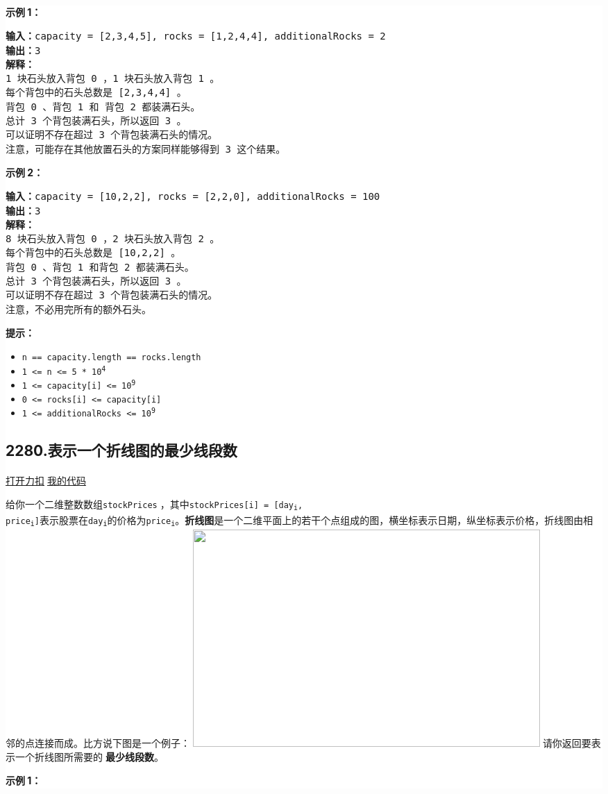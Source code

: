 
<strong>示例 1：</strong>

<pre>
<strong>输入：</strong>capacity = [2,3,4,5], rocks = [1,2,4,4], additionalRocks = 2
<strong>输出：</strong>3
<strong>解释：</strong>
1 块石头放入背包 0 ，1 块石头放入背包 1 。
每个背包中的石头总数是 [2,3,4,4] 。
背包 0 、背包 1 和 背包 2 都装满石头。
总计 3 个背包装满石头，所以返回 3 。
可以证明不存在超过 3 个背包装满石头的情况。
注意，可能存在其他放置石头的方案同样能够得到 3 这个结果。
</pre>

<strong>示例 2：</strong>

<pre>
<strong>输入：</strong>capacity = [10,2,2], rocks = [2,2,0], additionalRocks = 100
<strong>输出：</strong>3
<strong>解释：</strong>
8 块石头放入背包 0 ，2 块石头放入背包 2 。
每个背包中的石头总数是 [10,2,2] 。
背包 0 、背包 1 和背包 2 都装满石头。
总计 3 个背包装满石头，所以返回 3 。
可以证明不存在超过 3 个背包装满石头的情况。
注意，不必用完所有的额外石头。
</pre>



<strong>提示：</strong>

<ul>
	<li><code>n == capacity.length == rocks.length</code></li>
	<li><code>1 <= n <= 5 * 10<sup>4</sup></code></li>
	<li><code>1 <= capacity[i] <= 10<sup>9</sup></code></li>
	<li><code>0 <= rocks[i] <= capacity[i]</code></li>
	<li><code>1 <= additionalRocks <= 10<sup>9</sup></code></li>
</ul>

## 2280.表示一个折线图的最少线段数

[打开力扣](https://leetcode.cn/problems/minimum-lines-to-represent-a-line-chart) [我的代码](2280.minimum_lines_to_represent_a_line_chart.py)

给你一个二维整数数组<code>stockPrices</code> ，其中<code>stockPrices[i] = [day<sub>i</sub>, price<sub>i</sub>]</code>表示股票在<code>day<sub>i</sub></code>的价格为<code>price<sub>i</sub></code>。<strong>折线图</strong>是一个二维平面上的若干个点组成的图，横坐标表示日期，纵坐标表示价格，折线图由相邻的点连接而成。比方说下图是一个例子：
<img alt="" src="https://assets.leetcode.com/uploads/2022/03/30/1920px-pushkin_population_historysvg.png" style="width: 500px; height: 313px;">
请你返回要表示一个折线图所需要的 <strong>最少线段数</strong>。



<strong>示例 1：</strong>
